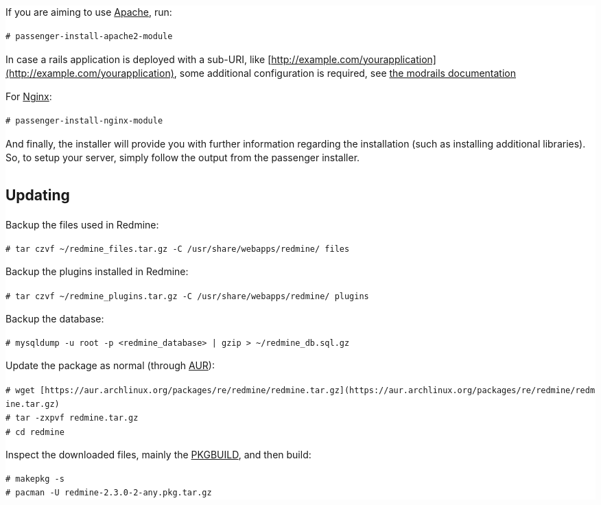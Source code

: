 If you are aiming to use [Apache](/index.php/Apache "Apache"), run:

```
# passenger-install-apache2-module

```

In case a rails application is deployed with a sub-URI, like [http://example.com/yourapplication](http://example.com/yourapplication), some additional configuration is required, see [the modrails documentation](http://www.modrails.com/documentation/Users%20guide%20Apache.html#deploying_rails_to_sub_uri)

For [Nginx](/index.php/Nginx "Nginx"):

```
# passenger-install-nginx-module

```

And finally, the installer will provide you with further information regarding the installation (such as installing additional libraries). So, to setup your server, simply follow the output from the passenger installer.

## Updating

Backup the files used in Redmine:

```
# tar czvf ~/redmine_files.tar.gz -C /usr/share/webapps/redmine/ files

```

Backup the plugins installed in Redmine:

```
# tar czvf ~/redmine_plugins.tar.gz -C /usr/share/webapps/redmine/ plugins

```

Backup the database:

```
# mysqldump -u root -p <redmine_database> | gzip > ~/redmine_db.sql.gz

```

Update the package as normal (through [AUR](/index.php/AUR "AUR")):

```
# wget [https://aur.archlinux.org/packages/re/redmine/redmine.tar.gz](https://aur.archlinux.org/packages/re/redmine/redmine.tar.gz)
# tar -zxpvf redmine.tar.gz
# cd redmine

```

Inspect the downloaded files, mainly the [PKGBUILD](/index.php/PKGBUILD "PKGBUILD"), and then build:

```
# makepkg -s
# pacman -U redmine-2.3.0-2-any.pkg.tar.gz

```
